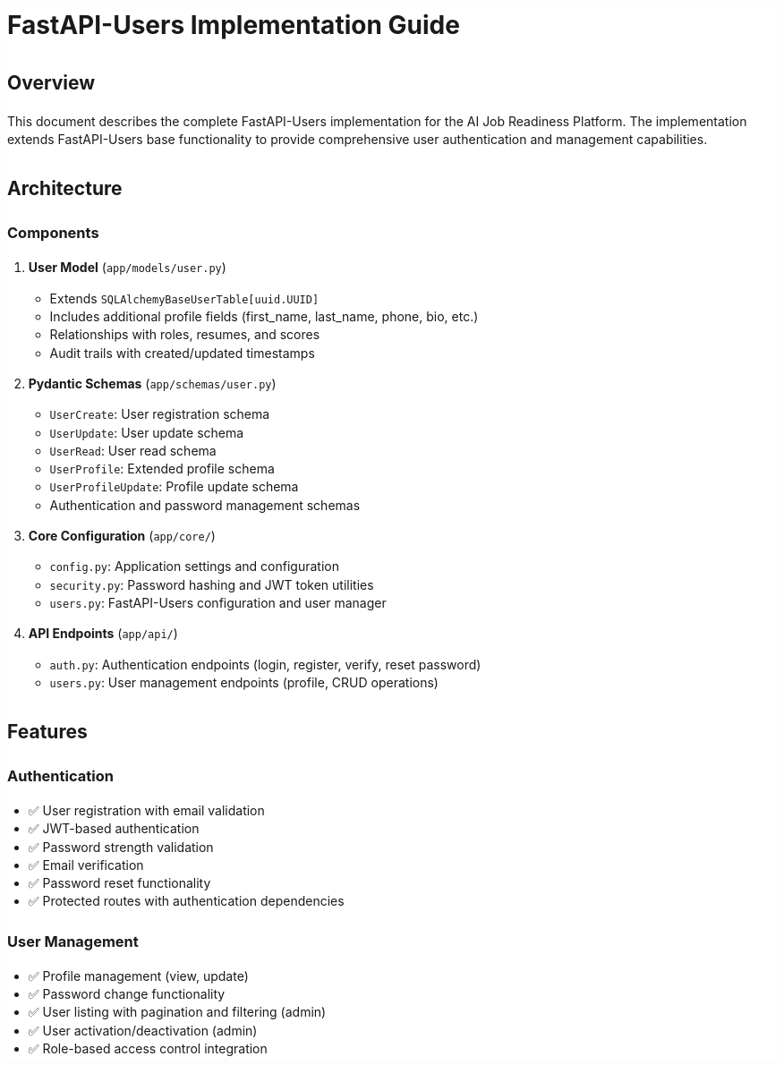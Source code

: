 # FastAPI-Users Implementation Guide

## Overview

This document describes the complete FastAPI-Users implementation for the AI Job Readiness Platform. The implementation extends FastAPI-Users base functionality to provide comprehensive user authentication and management capabilities.

## Architecture

### Components

1. **User Model** (`app/models/user.py`)
   - Extends `SQLAlchemyBaseUserTable[uuid.UUID]`
   - Includes additional profile fields (first_name, last_name, phone, bio, etc.)
   - Relationships with roles, resumes, and scores
   - Audit trails with created/updated timestamps

2. **Pydantic Schemas** (`app/schemas/user.py`)
   - `UserCreate`: User registration schema
   - `UserUpdate`: User update schema
   - `UserRead`: User read schema
   - `UserProfile`: Extended profile schema
   - `UserProfileUpdate`: Profile update schema
   - Authentication and password management schemas

3. **Core Configuration** (`app/core/`)
   - `config.py`: Application settings and configuration
   - `security.py`: Password hashing and JWT token utilities
   - `users.py`: FastAPI-Users configuration and user manager

4. **API Endpoints** (`app/api/`)
   - `auth.py`: Authentication endpoints (login, register, verify, reset password)
   - `users.py`: User management endpoints (profile, CRUD operations)

## Features

### Authentication
- ✅ User registration with email validation
- ✅ JWT-based authentication
- ✅ Password strength validation
- ✅ Email verification
- ✅ Password reset functionality
- ✅ Protected routes with authentication dependencies

### User Management
- ✅ Profile management (view, update)
- ✅ Password change functionality
- ✅ User listing with pagination and filtering (admin)
- ✅ User activation/deactivation (admin)
- ✅ Role-based access control integration
